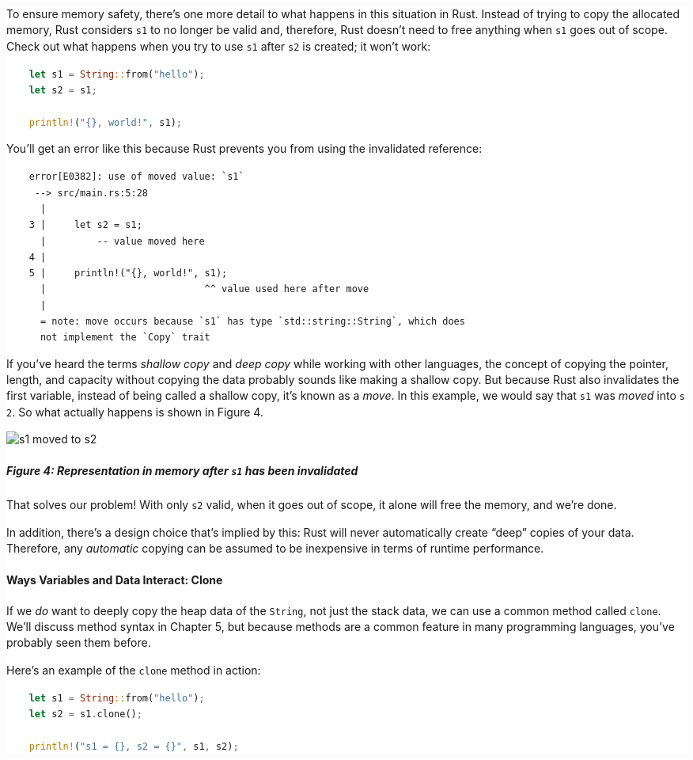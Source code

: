 To ensure memory safety, there’s one more detail to what happens in this situation in Rust. Instead of trying to copy the allocated memory, Rust considers `s1` to no longer be valid and, therefore, Rust doesn’t need to free anything when `s1` goes out of scope. Check out what happens when you try to use `s1` after `s2` is created; it won’t work:

```rust
    let s1 = String::from("hello");
    let s2 = s1;

    println!("{}, world!", s1);
```

You’ll get an error like this because Rust prevents you from using the invalidated reference:

```text
    error[E0382]: use of moved value: `s1`
     --> src/main.rs:5:28
      |
    3 |     let s2 = s1;
      |         -- value moved here
    4 |
    5 |     println!("{}, world!", s1);
      |                            ^^ value used here after move
      |
      = note: move occurs because `s1` has type `std::string::String`, which does
      not implement the `Copy` trait
```

If you’ve heard the terms _shallow copy_ and _deep copy_ while working with other languages, the concept of copying the pointer, length, and capacity without copying the data probably sounds like making a shallow copy. But because Rust also invalidates the first variable, instead of being called a shallow copy, it’s known as a _move_. In this example, we would say that `s1` was _moved_ into `s2`. So what actually happens is shown in Figure 4.

<img alt="s1 moved to s2" src="https://doc.rust-lang.org/stable/book/img/trpl04-04.svg" class="center" style="width: 50%;">

##### Figure 4: Representation in memory after `s1` has been invalidated

That solves our problem! With only `s2` valid, when it goes out of scope, it alone will free the memory, and we’re done.

In addition, there’s a design choice that’s implied by this: Rust will never automatically create “deep” copies of your data. Therefore, any _automatic_ copying can be assumed to be inexpensive in terms of runtime performance.

#### Ways Variables and Data Interact: Clone

If we _do_ want to deeply copy the heap data of the `String`, not just the stack data, we can use a common method called `clone`. We’ll discuss method syntax in Chapter 5, but because methods are a common feature in many programming languages, you’ve probably seen them before.

Here’s an example of the `clone` method in action:

```rust
    let s1 = String::from("hello");
    let s2 = s1.clone();

    println!("s1 = {}, s2 = {}", s1, s2);
```
